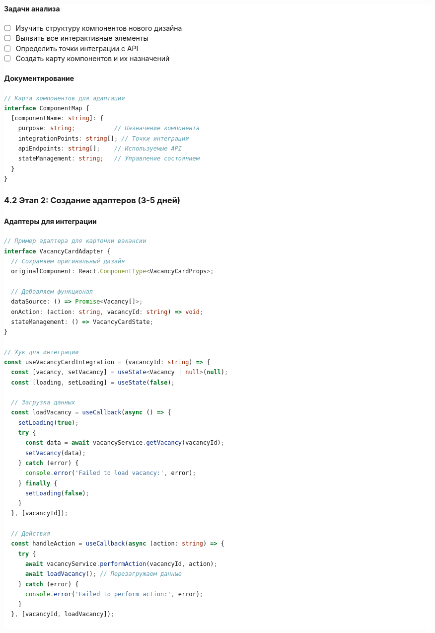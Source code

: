 #### **Задачи анализа**

- [ ] Изучить структуру компонентов нового дизайна
- [ ] Выявить все интерактивные элементы
- [ ] Определить точки интеграции с API
- [ ] Создать карту компонентов и их назначений

#### **Документирование**

```typescript
// Карта компонентов для адаптации
interface ComponentMap {
  [componentName: string]: {
    purpose: string;           // Назначение компонента
    integrationPoints: string[]; // Точки интеграции
    apiEndpoints: string[];    // Используемые API
    stateManagement: string;   // Управление состоянием
  }
}
```

### 4.2 Этап 2: Создание адаптеров (3-5 дней)

#### **Адаптеры для интеграции**

```typescript
// Пример адаптера для карточки вакансии
interface VacancyCardAdapter {
  // Сохраняем оригинальный дизайн
  originalComponent: React.ComponentType<VacancyCardProps>;
  
  // Добавляем функционал
  dataSource: () => Promise<Vacancy[]>;
  onAction: (action: string, vacancyId: string) => void;
  stateManagement: () => VacancyCardState;
}

// Хук для интеграции
const useVacancyCardIntegration = (vacancyId: string) => {
  const [vacancy, setVacancy] = useState<Vacancy | null>(null);
  const [loading, setLoading] = useState(false);
  
  // Загрузка данных
  const loadVacancy = useCallback(async () => {
    setLoading(true);
    try {
      const data = await vacancyService.getVacancy(vacancyId);
      setVacancy(data);
    } catch (error) {
      console.error('Failed to load vacancy:', error);
    } finally {
      setLoading(false);
    }
  }, [vacancyId]);
  
  // Действия
  const handleAction = useCallback(async (action: string) => {
    try {
      await vacancyService.performAction(vacancyId, action);
      await loadVacancy(); // Перезагружаем данные
    } catch (error) {
      console.error('Failed to perform action:', error);
    }
  }, [vacancyId, loadVacancy]);
  
```
